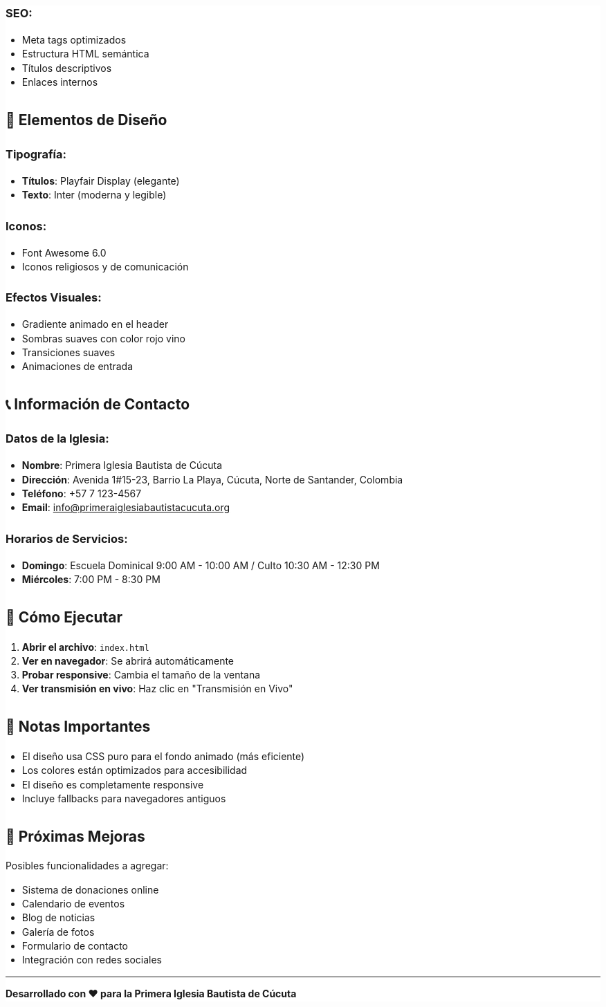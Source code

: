 ### SEO:
- Meta tags optimizados
- Estructura HTML semántica
- Títulos descriptivos
- Enlaces internos

## 🎨 Elementos de Diseño

### Tipografía:
- **Títulos**: Playfair Display (elegante)
- **Texto**: Inter (moderna y legible)

### Iconos:
- Font Awesome 6.0
- Iconos religiosos y de comunicación

### Efectos Visuales:
- Gradiente animado en el header
- Sombras suaves con color rojo vino
- Transiciones suaves
- Animaciones de entrada

## 📞 Información de Contacto

### Datos de la Iglesia:
- **Nombre**: Primera Iglesia Bautista de Cúcuta
- **Dirección**: Avenida 1#15-23, Barrio La Playa, Cúcuta, Norte de Santander, Colombia
- **Teléfono**: +57 7 123-4567
- **Email**: info@primeraiglesiabautistacucuta.org

### Horarios de Servicios:
- **Domingo**: Escuela Dominical 9:00 AM - 10:00 AM / Culto 10:30 AM - 12:30 PM
- **Miércoles**: 7:00 PM - 8:30 PM

## 🚀 Cómo Ejecutar

1. **Abrir el archivo**: `index.html`
2. **Ver en navegador**: Se abrirá automáticamente
3. **Probar responsive**: Cambia el tamaño de la ventana
4. **Ver transmisión en vivo**: Haz clic en "Transmisión en Vivo"

## 📝 Notas Importantes

- El diseño usa CSS puro para el fondo animado (más eficiente)
- Los colores están optimizados para accesibilidad
- El diseño es completamente responsive
- Incluye fallbacks para navegadores antiguos

## 🎯 Próximas Mejoras

Posibles funcionalidades a agregar:
- Sistema de donaciones online
- Calendario de eventos
- Blog de noticias
- Galería de fotos
- Formulario de contacto
- Integración con redes sociales

---

**Desarrollado con ❤️ para la Primera Iglesia Bautista de Cúcuta** 